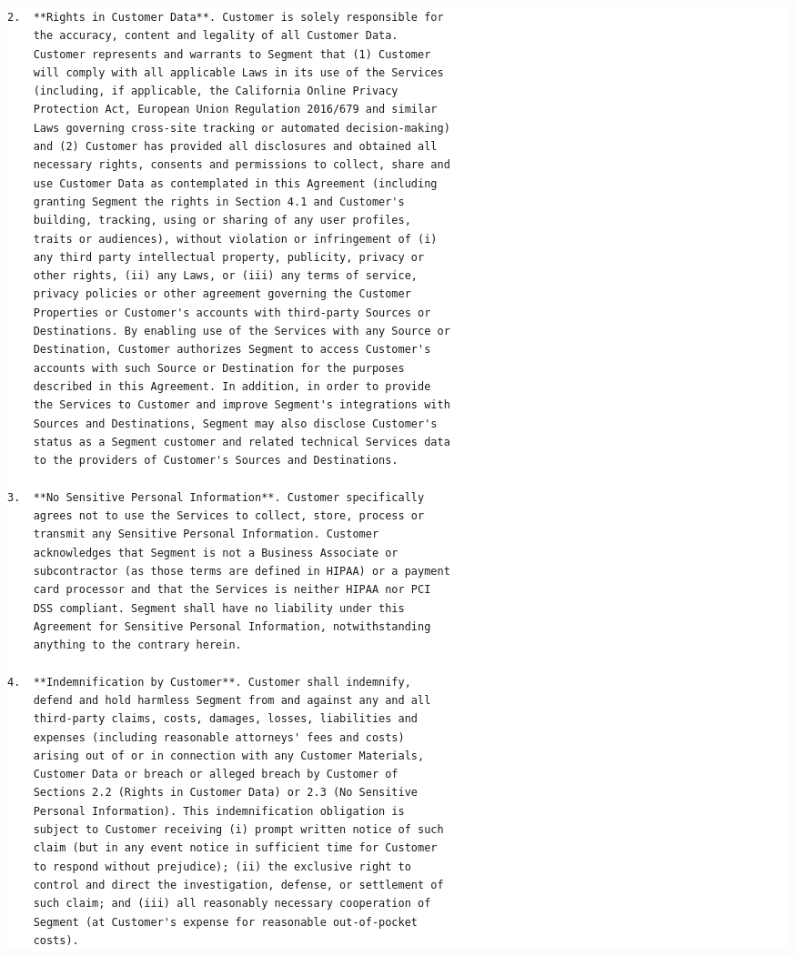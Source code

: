     2.  **Rights in Customer Data**. Customer is solely responsible for
        the accuracy, content and legality of all Customer Data.
        Customer represents and warrants to Segment that (1) Customer
        will comply with all applicable Laws in its use of the Services
        (including, if applicable, the California Online Privacy
        Protection Act, European Union Regulation 2016/679 and similar
        Laws governing cross-site tracking or automated decision-making)
        and (2) Customer has provided all disclosures and obtained all
        necessary rights, consents and permissions to collect, share and
        use Customer Data as contemplated in this Agreement (including
        granting Segment the rights in Section 4.1 and Customer's
        building, tracking, using or sharing of any user profiles,
        traits or audiences), without violation or infringement of (i)
        any third party intellectual property, publicity, privacy or
        other rights, (ii) any Laws, or (iii) any terms of service,
        privacy policies or other agreement governing the Customer
        Properties or Customer's accounts with third-party Sources or
        Destinations. By enabling use of the Services with any Source or
        Destination, Customer authorizes Segment to access Customer's
        accounts with such Source or Destination for the purposes
        described in this Agreement. In addition, in order to provide
        the Services to Customer and improve Segment's integrations with
        Sources and Destinations, Segment may also disclose Customer's
        status as a Segment customer and related technical Services data
        to the providers of Customer's Sources and Destinations.

    3.  **No Sensitive Personal Information**. Customer specifically
        agrees not to use the Services to collect, store, process or
        transmit any Sensitive Personal Information. Customer
        acknowledges that Segment is not a Business Associate or
        subcontractor (as those terms are defined in HIPAA) or a payment
        card processor and that the Services is neither HIPAA nor PCI
        DSS compliant. Segment shall have no liability under this
        Agreement for Sensitive Personal Information, notwithstanding
        anything to the contrary herein.

    4.  **Indemnification by Customer**. Customer shall indemnify,
        defend and hold harmless Segment from and against any and all
        third-party claims, costs, damages, losses, liabilities and
        expenses (including reasonable attorneys' fees and costs)
        arising out of or in connection with any Customer Materials,
        Customer Data or breach or alleged breach by Customer of
        Sections 2.2 (Rights in Customer Data) or 2.3 (No Sensitive
        Personal Information). This indemnification obligation is
        subject to Customer receiving (i) prompt written notice of such
        claim (but in any event notice in sufficient time for Customer
        to respond without prejudice); (ii) the exclusive right to
        control and direct the investigation, defense, or settlement of
        such claim; and (iii) all reasonably necessary cooperation of
        Segment (at Customer's expense for reasonable out-of-pocket
        costs).
